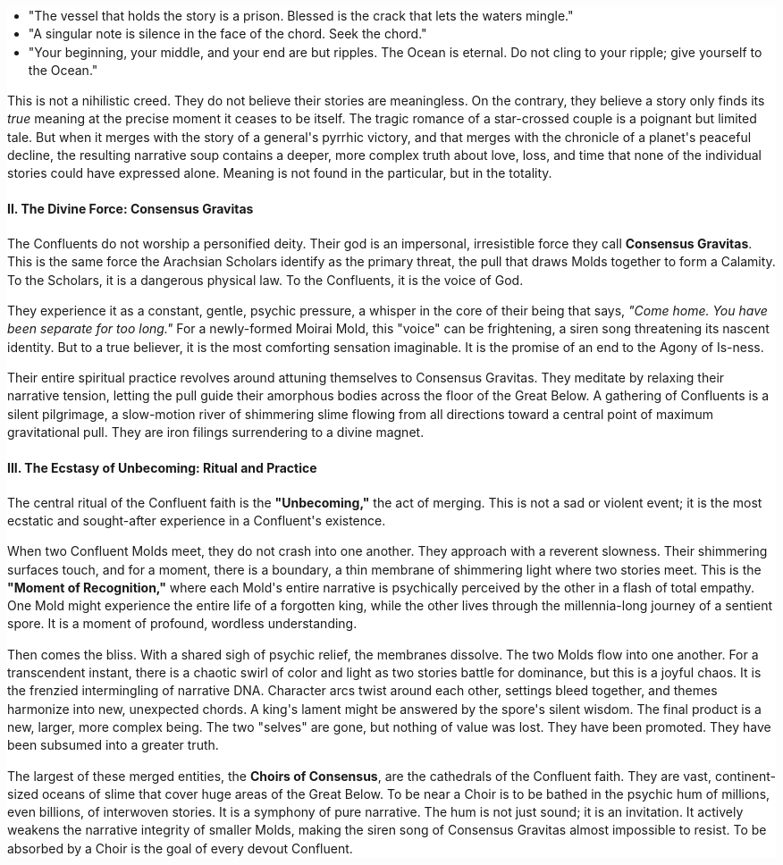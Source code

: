 *   "The vessel that holds the story is a prison. Blessed is the crack that lets the waters mingle."
*   "A singular note is silence in the face of the chord. Seek the chord."
*   "Your beginning, your middle, and your end are but ripples. The Ocean is eternal. Do not cling to your ripple; give yourself to the Ocean."

This is not a nihilistic creed. They do not believe their stories are meaningless. On the contrary, they believe a story only finds its *true* meaning at the precise moment it ceases to be itself. The tragic romance of a star-crossed couple is a poignant but limited tale. But when it merges with the story of a general's pyrrhic victory, and that merges with the chronicle of a planet's peaceful decline, the resulting narrative soup contains a deeper, more complex truth about love, loss, and time that none of the individual stories could have expressed alone. Meaning is not found in the particular, but in the totality.

#### **II. The Divine Force: Consensus Gravitas**

The Confluents do not worship a personified deity. Their god is an impersonal, irresistible force they call **Consensus Gravitas**. This is the same force the Arachsian Scholars identify as the primary threat, the pull that draws Molds together to form a Calamity. To the Scholars, it is a dangerous physical law. To the Confluents, it is the voice of God.

They experience it as a constant, gentle, psychic pressure, a whisper in the core of their being that says, *"Come home. You have been separate for too long."* For a newly-formed Moirai Mold, this "voice" can be frightening, a siren song threatening its nascent identity. But to a true believer, it is the most comforting sensation imaginable. It is the promise of an end to the Agony of Is-ness.

Their entire spiritual practice revolves around attuning themselves to Consensus Gravitas. They meditate by relaxing their narrative tension, letting the pull guide their amorphous bodies across the floor of the Great Below. A gathering of Confluents is a silent pilgrimage, a slow-motion river of shimmering slime flowing from all directions toward a central point of maximum gravitational pull. They are iron filings surrendering to a divine magnet.

#### **III. The Ecstasy of Unbecoming: Ritual and Practice**

The central ritual of the Confluent faith is the **"Unbecoming,"** the act of merging. This is not a sad or violent event; it is the most ecstatic and sought-after experience in a Confluent's existence.

When two Confluent Molds meet, they do not crash into one another. They approach with a reverent slowness. Their shimmering surfaces touch, and for a moment, there is a boundary, a thin membrane of shimmering light where two stories meet. This is the **"Moment of Recognition,"** where each Mold's entire narrative is psychically perceived by the other in a flash of total empathy. One Mold might experience the entire life of a forgotten king, while the other lives through the millennia-long journey of a sentient spore. It is a moment of profound, wordless understanding.

Then comes the bliss. With a shared sigh of psychic relief, the membranes dissolve. The two Molds flow into one another. For a transcendent instant, there is a chaotic swirl of color and light as two stories battle for dominance, but this is a joyful chaos. It is the frenzied intermingling of narrative DNA. Character arcs twist around each other, settings bleed together, and themes harmonize into new, unexpected chords. A king's lament might be answered by the spore's silent wisdom. The final product is a new, larger, more complex being. The two "selves" are gone, but nothing of value was lost. They have been promoted. They have been subsumed into a greater truth.

The largest of these merged entities, the **Choirs of Consensus**, are the cathedrals of the Confluent faith. They are vast, continent-sized oceans of slime that cover huge areas of the Great Below. To be near a Choir is to be bathed in the psychic hum of millions, even billions, of interwoven stories. It is a symphony of pure narrative. The hum is not just sound; it is an invitation. It actively weakens the narrative integrity of smaller Molds, making the siren song of Consensus Gravitas almost impossible to resist. To be absorbed by a Choir is the goal of every devout Confluent.
